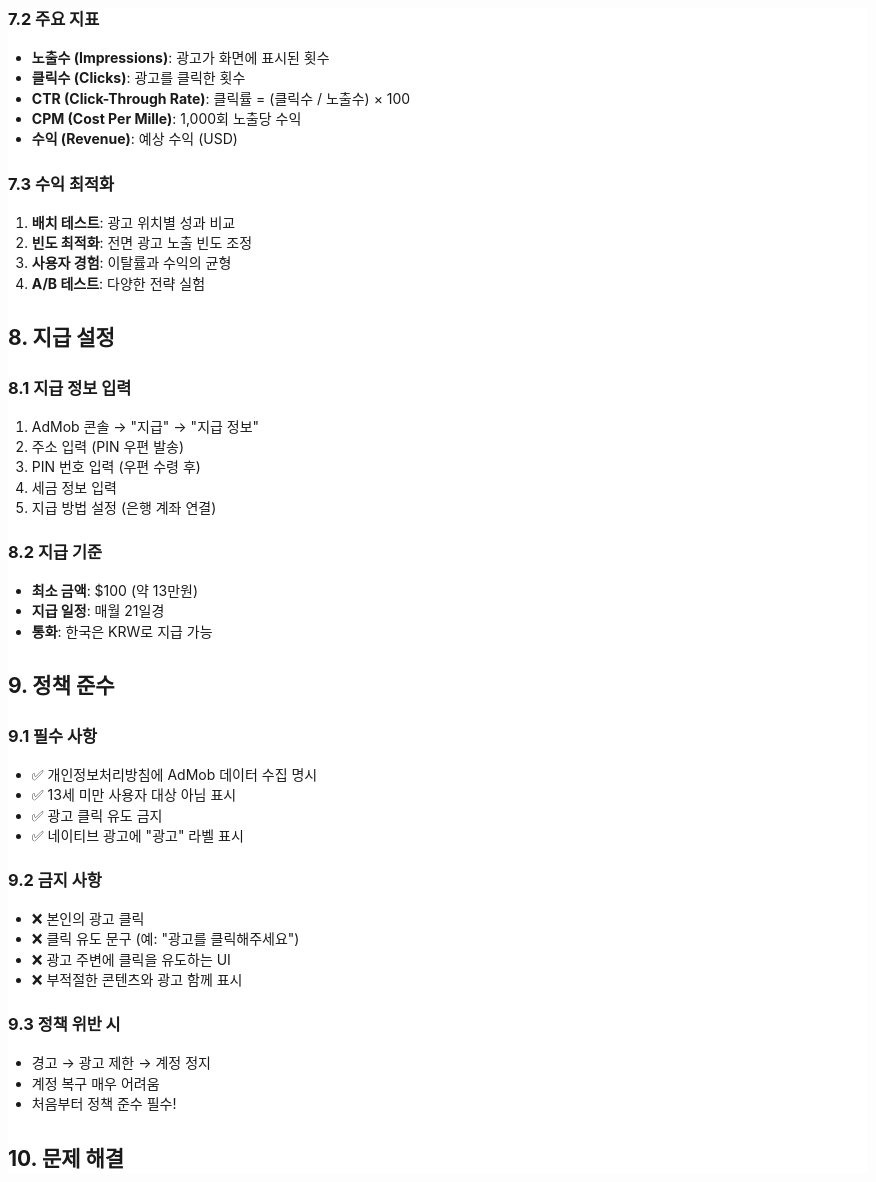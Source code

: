 ### 7.2 주요 지표
- **노출수 (Impressions)**: 광고가 화면에 표시된 횟수
- **클릭수 (Clicks)**: 광고를 클릭한 횟수
- **CTR (Click-Through Rate)**: 클릭률 = (클릭수 / 노출수) × 100
- **CPM (Cost Per Mille)**: 1,000회 노출당 수익
- **수익 (Revenue)**: 예상 수익 (USD)

### 7.3 수익 최적화
1. **배치 테스트**: 광고 위치별 성과 비교
2. **빈도 최적화**: 전면 광고 노출 빈도 조정
3. **사용자 경험**: 이탈률과 수익의 균형
4. **A/B 테스트**: 다양한 전략 실험

## 8. 지급 설정

### 8.1 지급 정보 입력
1. AdMob 콘솔 → "지급" → "지급 정보"
2. 주소 입력 (PIN 우편 발송)
3. PIN 번호 입력 (우편 수령 후)
4. 세금 정보 입력
5. 지급 방법 설정 (은행 계좌 연결)

### 8.2 지급 기준
- **최소 금액**: $100 (약 13만원)
- **지급 일정**: 매월 21일경
- **통화**: 한국은 KRW로 지급 가능

## 9. 정책 준수

### 9.1 필수 사항
- ✅ 개인정보처리방침에 AdMob 데이터 수집 명시
- ✅ 13세 미만 사용자 대상 아님 표시
- ✅ 광고 클릭 유도 금지
- ✅ 네이티브 광고에 "광고" 라벨 표시

### 9.2 금지 사항
- ❌ 본인의 광고 클릭
- ❌ 클릭 유도 문구 (예: "광고를 클릭해주세요")
- ❌ 광고 주변에 클릭을 유도하는 UI
- ❌ 부적절한 콘텐츠와 광고 함께 표시

### 9.3 정책 위반 시
- 경고 → 광고 제한 → 계정 정지
- 계정 복구 매우 어려움
- 처음부터 정책 준수 필수!

## 10. 문제 해결

